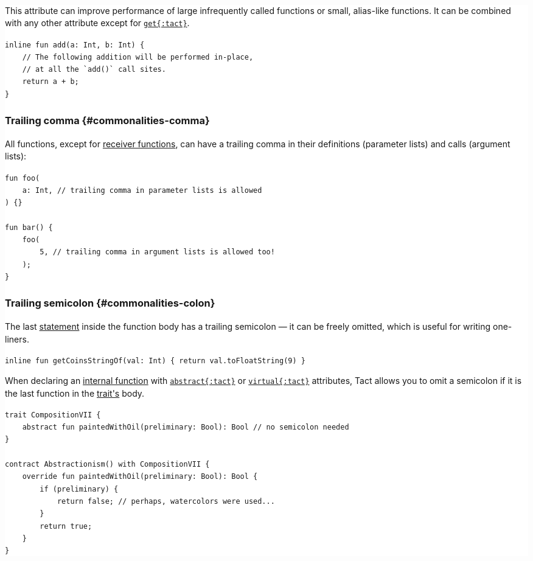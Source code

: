 This attribute can improve performance of large infrequently called functions or small, alias-like functions. It can be combined with any other attribute except for [`get{:tact}`](#get).

```tact
inline fun add(a: Int, b: Int) {
    // The following addition will be performed in-place,
    // at all the `add()` call sites.
    return a + b;
}
```

### Trailing comma {#commonalities-comma}

All functions, except for [receiver functions](#receivers), can have a trailing comma in their definitions (parameter lists) and calls (argument lists):

```tact
fun foo(
    a: Int, // trailing comma in parameter lists is allowed
) {}

fun bar() {
    foo(
        5, // trailing comma in argument lists is allowed too!
    );
}
```

### Trailing semicolon {#commonalities-colon}

The last [statement](/book/statements) inside the function body has a trailing semicolon — it can be freely omitted, which is useful for writing one-liners.

```tact
inline fun getCoinsStringOf(val: Int) { return val.toFloatString(9) }
```

When declaring an [internal function](#fun-internal) with [`abstract{:tact}`](#abstract) or [`virtual{:tact}`](#virtual) attributes, Tact allows you to omit a semicolon if it is the last function in the [trait's][trait] body.

```tact
trait CompositionVII {
    abstract fun paintedWithOil(preliminary: Bool): Bool // no semicolon needed
}

contract Abstractionism() with CompositionVII {
    override fun paintedWithOil(preliminary: Bool): Bool {
        if (preliminary) {
            return false; // perhaps, watercolors were used...
        }
        return true;
    }
}
```


[p]: /book/types#primitive-types
[trait]: /book/types/#traits
[cell]: /book/cells
[builder]: /book/cells#builders
[slice]: /book/cells#slices
[message]: /book/structs-and-messages#messages
[const]: /book/constants
[tlb]: https://docs.ton.org/develop/data-formats/tl-b-language
[tvm]: https://docs.ton.org/learn/tvm-instructions/tvm-overview
[bp]: https://github.com/ton-org/blueprint
[sb]: https://github.com/ton-org/sandbox
[jest]: https://jestjs.io
[unicode]: https://en.wikipedia.org/wiki/Unicode#Codespace_and_code_points
[p]: /book/types#primitive-types
[cell]: /book/cells#cells
[s]: /book/structs-and-messages#structs
[m]: /book/structs-and-messages#messages
[struct]: /book/structs-and-messages#structs
[p]: /book/types#primitive-types
[struct]: /book/structs-and-messages#structs
[cell]: /book/cells#cells
[builder]: /book/cells#builders
[slice]: /book/cells#slices
[trait]: /book/types#traits
[tvm]: https://docs.ton.org/learn/tvm-instructions/tvm-overview